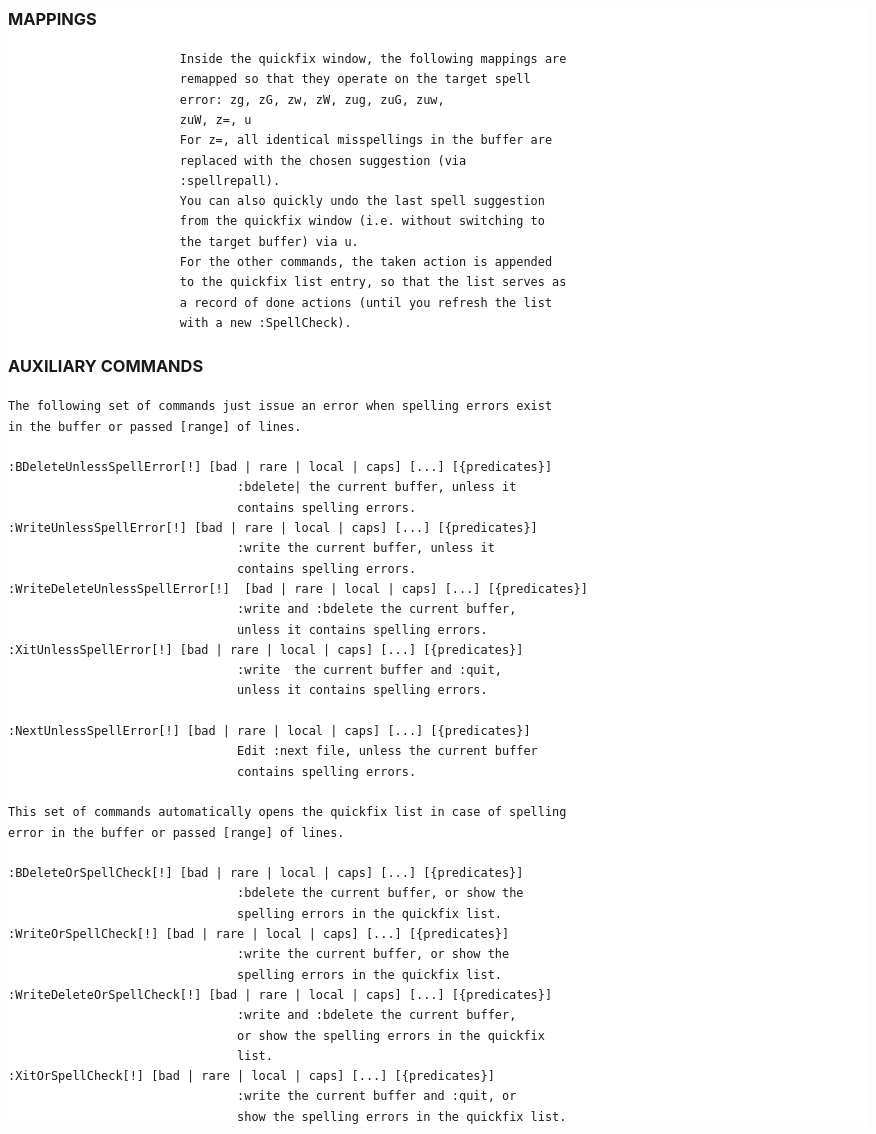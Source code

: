 ### MAPPINGS
                            Inside the quickfix window, the following mappings are
                            remapped so that they operate on the target spell
                            error: zg, zG, zw, zW, zug, zuG, zuw,
                            zuW, z=, u
                            For z=, all identical misspellings in the buffer are
                            replaced with the chosen suggestion (via
                            :spellrepall).
                            You can also quickly undo the last spell suggestion
                            from the quickfix window (i.e. without switching to
                            the target buffer) via u.
                            For the other commands, the taken action is appended
                            to the quickfix list entry, so that the list serves as
                            a record of done actions (until you refresh the list
                            with a new :SpellCheck).

### AUXILIARY COMMANDS

    The following set of commands just issue an error when spelling errors exist
    in the buffer or passed [range] of lines.

    :BDeleteUnlessSpellError[!] [bad | rare | local | caps] [...] [{predicates}]
                                    :bdelete| the current buffer, unless it
                                    contains spelling errors.
    :WriteUnlessSpellError[!] [bad | rare | local | caps] [...] [{predicates}]
                                    :write the current buffer, unless it
                                    contains spelling errors.
    :WriteDeleteUnlessSpellError[!]  [bad | rare | local | caps] [...] [{predicates}]
                                    :write and :bdelete the current buffer,
                                    unless it contains spelling errors.
    :XitUnlessSpellError[!] [bad | rare | local | caps] [...] [{predicates}]
                                    :write  the current buffer and :quit,
                                    unless it contains spelling errors.

    :NextUnlessSpellError[!] [bad | rare | local | caps] [...] [{predicates}]
                                    Edit :next file, unless the current buffer
                                    contains spelling errors.

    This set of commands automatically opens the quickfix list in case of spelling
    error in the buffer or passed [range] of lines.

    :BDeleteOrSpellCheck[!] [bad | rare | local | caps] [...] [{predicates}]
                                    :bdelete the current buffer, or show the
                                    spelling errors in the quickfix list.
    :WriteOrSpellCheck[!] [bad | rare | local | caps] [...] [{predicates}]
                                    :write the current buffer, or show the
                                    spelling errors in the quickfix list.
    :WriteDeleteOrSpellCheck[!] [bad | rare | local | caps] [...] [{predicates}]
                                    :write and :bdelete the current buffer,
                                    or show the spelling errors in the quickfix
                                    list.
    :XitOrSpellCheck[!] [bad | rare | local | caps] [...] [{predicates}]
                                    :write the current buffer and :quit, or
                                    show the spelling errors in the quickfix list.
